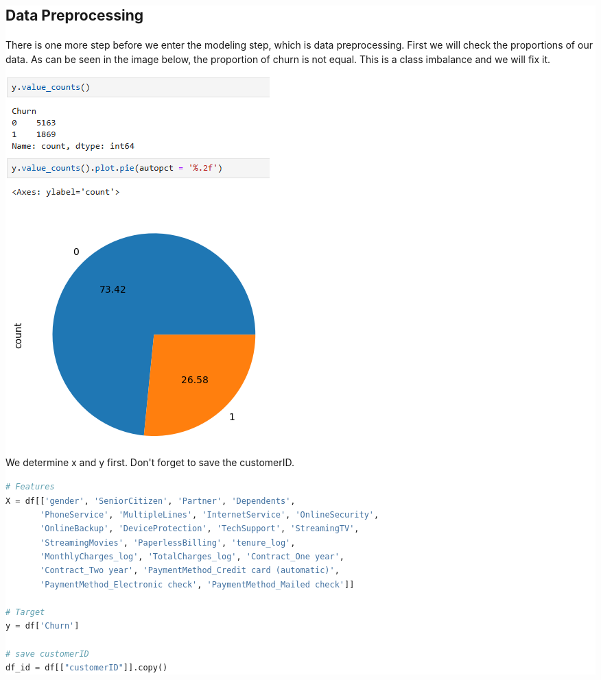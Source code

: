 ## Data Preprocessing

There is one more step before we enter the modeling step, which is data preprocessing. First we will check the proportions of our data. As can be seen in the image below, the proportion of churn is not equal. This is a class imbalance and we will fix it.

![imbalance](image/imbalance.png)

We determine x and y first. Don't forget to save the customerID.
```python
# Features
X = df[['gender', 'SeniorCitizen', 'Partner', 'Dependents',
       'PhoneService', 'MultipleLines', 'InternetService', 'OnlineSecurity',
       'OnlineBackup', 'DeviceProtection', 'TechSupport', 'StreamingTV',
       'StreamingMovies', 'PaperlessBilling', 'tenure_log',
       'MonthlyCharges_log', 'TotalCharges_log', 'Contract_One year',
       'Contract_Two year', 'PaymentMethod_Credit card (automatic)',
       'PaymentMethod_Electronic check', 'PaymentMethod_Mailed check']]

# Target
y = df['Churn']

# save customerID
df_id = df[["customerID"]].copy()
```
